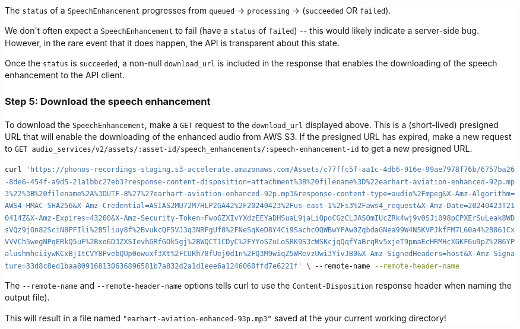The `status` of a `SpeechEnhancement` progresses from `queued` -> `processing` -> (`succeeded` OR `failed`).

We don't often expect a `SpeechEnhancement` to fail (have a `status` of `failed`) -- this would likely indicate a server-side bug. However, in the rare event that it does happen, the API is transparent about this state.

Once the `status` is `succeeded`, a non-null `download_url` is included in the response that enables the downloading of the speech enhancement to the API client.

### Step 5: Download the speech enhancement

To download the `SpeechEnhancement`, make a `GET` request to the `download_url` displayed above. This is a (short-lived) presigned URL that will enable the downloading of the enhanced audio from AWS S3. If the presigned URL has expired, make a new request to `GET audio_services/v2/assets/:asset-id/speech_enhancements/:speech-enhancement-id` to get a new presigned URL.

```bash
curl 'https://phonos-recordings-staging.s3-accelerate.amazonaws.com/Assets/c77ffc5f-aa1c-4db6-916e-99ae7978f76b/6757ba26-8de6-454f-a9d5-21a1bbc27eb3?response-content-disposition=attachment%3B%20filename%3D%22earhart-aviation-enhanced-92p.mp3%22%3B%20filename%2A%3DUTF-8%27%27earhart-aviation-enhanced-92p.mp3&response-content-type=audio%2Fmpeg&X-Amz-Algorithm=AWS4-HMAC-SHA256&X-Amz-Credential=ASIAS2MU72M7HLP2GA42%2F20240423%2Fus-east-1%2Fs3%2Faws4_request&X-Amz-Date=20240423T210414Z&X-Amz-Expires=43200&X-Amz-Security-Token=FwoGZXIvYXdzEEYaDHSuaL9jaLiQpoCGzCLJASOmIUcZRk4wj9v0SJi098pCPXErSuLeak8WDsVQz9jOn82SciN8PFIli%2B5liuy8f%2BvukcQF5VJ3q3NRFgUf8%2FNeSqKeD8Y4Ci9SachcOQWBwYPAw0ZqbdaGNea99W4N5KVPJkfFM7L60a4%2B861CxVVVCh5wegNPqERkQ5uF%2Bxo6D3ZXSIevhGRfGOk5gj%2BWQCT1CDyC%2FYYoSZuLoSRK9S3cWSKcjqQqfYaBrqRv5xjeT9pmaEcHRMHcXGKF6u9pZ%2B6YPalushmhciiywKCxBjItCVY8PvebQUp0owuxf3Xt%2FCURh78fUej0d1n%2FQ3M9wiqZ5WRevzUwi3YivJB0&X-Amz-SignedHeaders=host&X-Amz-Signature=33d8c8ed1baa809168130636896581b7a832d2a1d1eee6a1246060ffd7e6221f' \ --remote-name --remote-header-name
```

The `--remote-name` and `--remote-header-name` options tells curl to use the `Content-Disposition` response header when naming the output file).

This will result in a file named `"earhart-aviation-enhanced-93p.mp3"` saved at the your current working directory!
